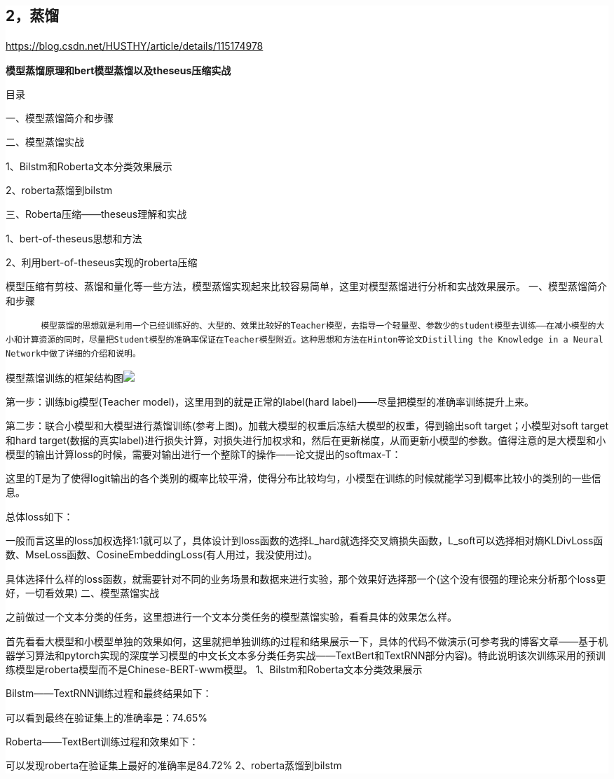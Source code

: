 ## 2，蒸馏

https://blog.csdn.net/HUSTHY/article/details/115174978

**模型蒸馏原理和bert模型蒸馏以及theseus压缩实战**

目录

一、模型蒸馏简介和步骤

二、模型蒸馏实战

1、Bilstm和Roberta文本分类效果展示

2、roberta蒸馏到bilstm

三、Roberta压缩——theseus理解和实战

1、bert-of-theseus思想和方法

2、利用bert-of-theseus实现的roberta压缩

模型压缩有剪枝、蒸馏和量化等一些方法，模型蒸馏实现起来比较容易简单，这里对模型蒸馏进行分析和实战效果展示。
一、模型蒸馏简介和步骤

           模型蒸馏的思想就是利用一个已经训练好的、大型的、效果比较好的Teacher模型，去指导一个轻量型、参数少的student模型去训练——在减小模型的大小和计算资源的同时，尽量把Student模型的准确率保证在Teacher模型附近。这种思想和方法在Hinton等论文Distilling the Knowledge in a Neural Network中做了详细的介绍和说明。

模型蒸馏训练的框架结构图![](https://img-blog.csdnimg.cn/20210403153239447.png?x-oss-process=image/watermark,type_ZmFuZ3poZW5naGVpdGk,shadow_10,text_aHR0cHM6Ly9ibG9nLmNzZG4ubmV0L0hVU1RIWQ==,size_16,color_FFFFFF,t_70)

第一步：训练big模型(Teacher model)，这里用到的就是正常的label(hard label)——尽量把模型的准确率训练提升上来。

第二步：联合小模型和大模型进行蒸馏训练(参考上图)。加载大模型的权重后冻结大模型的权重，得到输出soft target；小模型对soft target和hard target(数据的真实label)进行损失计算，对损失进行加权求和，然后在更新梯度，从而更新小模型的参数。值得注意的是大模型和小模型的输出计算loss的时候，需要对输出进行一个整除T的操作——论文提出的softmax-T：

这里的T是为了使得logit输出的各个类别的概率比较平滑，使得分布比较均匀，小模型在训练的时候就能学习到概率比较小的类别的一些信息。

总体loss如下：

一般而言这里的loss加权选择1:1就可以了，具体设计到loss函数的选择L_hard就选择交叉熵损失函数，L_soft可以选择相对熵KLDivLoss函数、MseLoss函数、CosineEmbeddingLoss(有人用过，我没使用过)。

具体选择什么样的loss函数，就需要针对不同的业务场景和数据来进行实验，那个效果好选择那一个(这个没有很强的理论来分析那个loss更好，一切看效果)
二、模型蒸馏实战

之前做过一个文本分类的任务，这里想进行一个文本分类任务的模型蒸馏实验，看看具体的效果怎么样。

首先看看大模型和小模型单独的效果如何，这里就把单独训练的过程和结果展示一下，具体的代码不做演示(可参考我的博客文章——基于机器学习算法和pytorch实现的深度学习模型的中文长文本多分类任务实战——TextBert和TextRNN部分内容)。特此说明该次训练采用的预训练模型是roberta模型而不是Chinese-BERT-wwm模型。
1、Bilstm和Roberta文本分类效果展示

Bilstm——TextRNN训练过程和最终结果如下：

可以看到最终在验证集上的准确率是：74.65%

Roberta——TextBert训练过程和效果如下：

可以发现roberta在验证集上最好的准确率是84.72%
2、roberta蒸馏到bilstm
